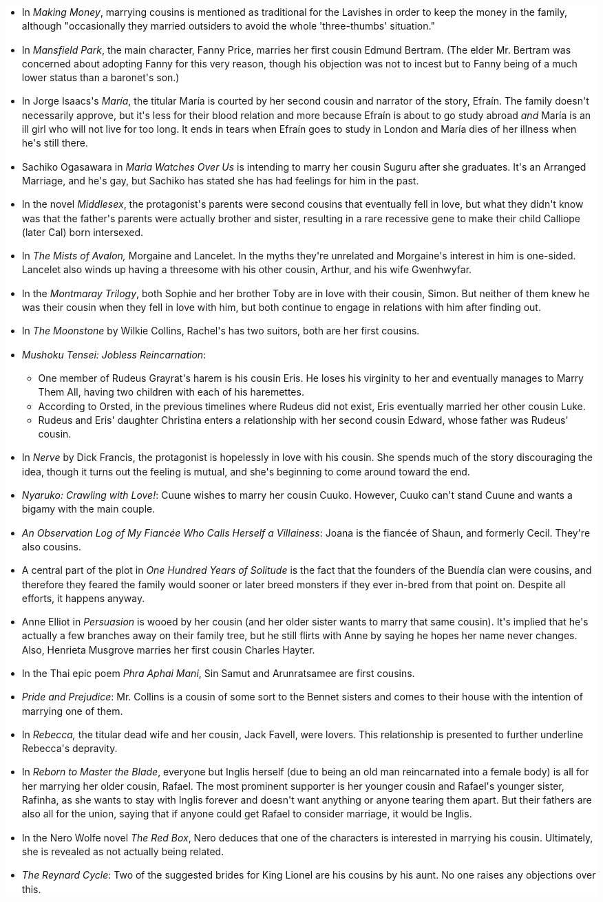 -   In _Making Money_, marrying cousins is mentioned as traditional for the Lavishes in order to keep the money in the family, although "occasionally they married outsiders to avoid the whole 'three-thumbs' situation."
-   In _Mansfield Park_, the main character, Fanny Price, marries her first cousin Edmund Bertram. (The elder Mr. Bertram was concerned about adopting Fanny for this very reason, though his objection was not to incest but to Fanny being of a much lower status than a baronet's son.)
-   In Jorge Isaacs's _María_, the titular María is courted by her second cousin and narrator of the story, Efraín. The family doesn't necessarily approve, but it's less for their blood relation and more because Efraín is about to go study abroad _and_ María is an ill girl who will not live for too long. It ends in tears when Efraín goes to study in London and María dies of her illness when he's still there.
-   Sachiko Ogasawara in _Maria Watches Over Us_ is intending to marry her cousin Suguru after she graduates. It's an Arranged Marriage, and he's gay, but Sachiko has stated she has had feelings for him in the past.
-   In the novel _Middlesex_, the protagonist's parents were second cousins that eventually fell in love, but what they didn't know was that the father's parents were actually brother and sister, resulting in a rare recessive gene to make their child Calliope (later Cal) born intersexed.
-   In _The Mists of Avalon,_ Morgaine and Lancelet. In the myths they're unrelated and Morgaine's interest in him is one-sided. Lancelet also winds up having a threesome with his other cousin, Arthur, and his wife Gwenhwyfar.
-   In the _Montmaray Trilogy_, both Sophie and her brother Toby are in love with their cousin, Simon. But neither of them knew he was their cousin when they fell in love with him, but both continue to engage in relations with him after finding out.
-   In _The Moonstone_ by Wilkie Collins, Rachel's has two suitors, both are her first cousins.

-   _Mushoku Tensei: Jobless Reincarnation_:
    -   One member of Rudeus Grayrat's harem is his cousin Eris. He loses his virginity to her and eventually manages to Marry Them All, having two children with each of his haremettes.
    -   According to Orsted, in the previous timelines where Rudeus did not exist, Eris eventually married her other cousin Luke.
    -   Rudeus and Eris' daughter Christina enters a relationship with her second cousin Edward, whose father was Rudeus' cousin.
-   In _Nerve_ by Dick Francis, the protagonist is hopelessly in love with his cousin. She spends much of the story discouraging the idea, though it turns out the feeling is mutual, and she's beginning to come around toward the end.
-   _Nyaruko: Crawling with Love!_: Cuune wishes to marry her cousin Cuuko. However, Cuuko can't stand Cuune and wants a bigamy with the main couple.
-   _An Observation Log of My Fiancée Who Calls Herself a Villainess_: Joana is the fiancée of Shaun, and formerly Cecil. They're also cousins.
-   A central part of the plot in _One Hundred Years of Solitude_ is the fact that the founders of the Buendía clan were cousins, and therefore they feared the family would sooner or later breed monsters if they ever in-bred from that point on. Despite all efforts, it happens anyway.
-   Anne Elliot in _Persuasion_ is wooed by her cousin (and her older sister wants to marry that same cousin). It's implied that he's actually a few branches away on their family tree, but he still flirts with Anne by saying he hopes her name never changes. Also, Henrieta Musgrove marries her first cousin Charles Hayter.
-   In the Thai epic poem _Phra Aphai Mani_, Sin Samut and Arunratsamee are first cousins.
-   _Pride and Prejudice_: Mr. Collins is a cousin of some sort to the Bennet sisters and comes to their house with the intention of marrying one of them.
-   In _Rebecca,_ the titular dead wife and her cousin, Jack Favell, were lovers. This relationship is presented to further underline Rebecca's depravity.
-   In _Reborn to Master the Blade_, everyone but Inglis herself (due to being an old man reincarnated into a female body) is all for her marrying her older cousin, Rafael. The most prominent supporter is her younger cousin and Rafael's younger sister, Rafinha, as she wants to stay with Inglis forever and doesn't want anything or anyone tearing them apart. But their fathers are also all for the union, saying that if anyone could get Rafael to consider marriage, it would be Inglis.
-   In the Nero Wolfe novel _The Red Box_, Nero deduces that one of the characters is interested in marrying his cousin. Ultimately, she is revealed as not actually being related.
-   _The Reynard Cycle_: Two of the suggested brides for King Lionel are his cousins by his aunt. No one raises any objections over this.
